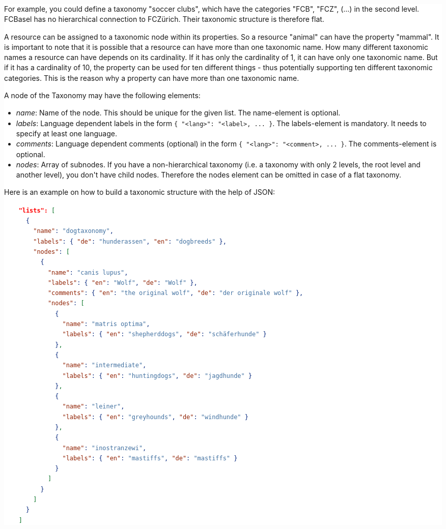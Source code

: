 For example, you could define a taxonomy "soccer clubs", which have the categories "FCB", "FCZ", (...) in the second 
level. FCBasel has no hierarchical connection to FCZürich. Their taxonomic structure is therefore flat.

A resource can be assigned to a taxonomic node within its properties. So a resource "animal" can have the property 
"mammal". It is important to note that it is possible that a resource can have more than one taxonomic name. How many 
different taxonomic names a resource can have depends on its cardinality. If it has only the cardinality of 1, it can 
have only one taxonomic name. But if it has a cardinality of 10, the property can be used for ten different things - 
thus potentially supporting ten different taxonomic categories. This is the reason why a property can have more than 
one taxonomic name. 

A node of the Taxonomy may have the following elements:

- _name_: Name of the node. This should be unique for the given list. The name-element is optional.
- _labels_: Language dependent labels in the form ```{ "<lang>": "<label>, ... }```. The labels-element is mandatory. 
It needs to specify at least one language.
- _comments_: Language dependent comments (optional) in the form ```{ "<lang>": "<comment>, ... }```. The comments-element 
is optional.
- _nodes_: Array of subnodes. If you have a non-hierarchical taxonomy (i.e. a taxonomy with only 2 levels, the root 
level and another level), you don't have child nodes. Therefore the nodes element can be omitted in case of a flat taxonomy. 

Here is an example on how to build a taxonomic structure with the help of JSON:

```json
    "lists": [
      {
        "name": "dogtaxonomy",
        "labels": { "de": "hunderassen", "en": "dogbreeds" },
        "nodes": [
          {
            "name": "canis lupus",
            "labels": { "en": "Wolf", "de": "Wolf" },
            "comments": { "en": "the original wolf", "de": "der originale wolf" },
            "nodes": [
              {
                "name": "matris optima",
                "labels": { "en": "shepherddogs", "de": "schäferhunde" }
              },
              {
                "name": "intermediate",
                "labels": { "en": "huntingdogs", "de": "jagdhunde" }
              },
              {
                "name": "leiner",
                "labels": { "en": "greyhounds", "de": "windhunde" }
              },
              {
                "name": "inostranzewi",
                "labels": { "en": "mastiffs", "de": "mastiffs" }
              }
            ]
          }
        ]
      }
    ]
```
